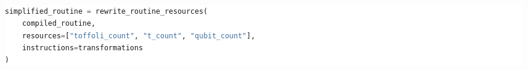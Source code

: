 ```python
simplified_routine = rewrite_routine_resources(
    compiled_routine,
    resources=["toffoli_count", "t_count", "qubit_count"],
    instructions=transformations
)
```
